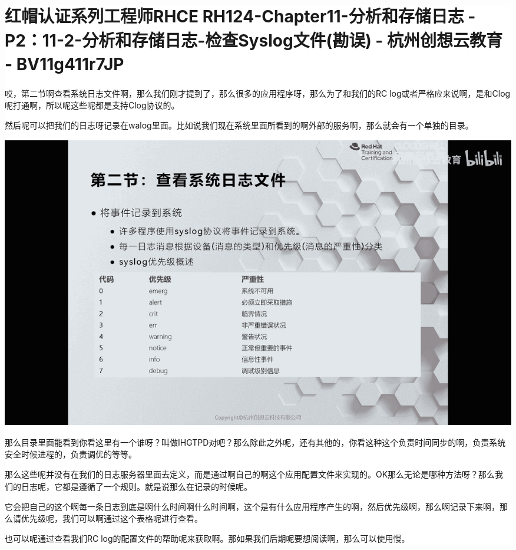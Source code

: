 # 红帽认证系列工程师RHCE RH124-Chapter11-分析和存储日志 - P2：11-2-分析和存储日志-检查Syslog文件(勘误) - 杭州创想云教育 - BV11g411r7JP

哎，第二节啊查看系统日志文件啊，那么我们刚才提到了，那么很多的应用程序呀，那么为了和我们的RC log或者严格应来说啊，是和Clog呢打通啊，所以呢这些呢都是支持Clog协议的。

然后呢可以把我们的日志呀记录在walog里面。比如说我们现在系统里面所看到的啊外部的服务啊，那么就会有一个单独的目录。



![](img/480f82333c7669fa8033d2b2e22fe3e1_1.png)

那么目录里面能看到你看这里有一个谁呀？叫做IHGTPD对吧？那么除此之外呢，还有其他的，你看这种这个负责时间同步的啊，负责系统安全时候进程的，负责调优的等等。

那么这些呢并没有在我们的日志服务器里面去定义，而是通过啊自己的啊这个应用配置文件来实现的。OK那么无论是哪种方法呀？那么我们的日志呢，它都是遵循了一个规则。就是说那么在记录的时候呢。

它会把自己的这个啊每一条日志到底是啊什么时间啊什么时间啊，这个是有什么应用程序产生的啊，然后优先级啊，那么啊记录下来啊，那么请优先级呢，我们可以啊通过这个表格呢进行查看。

也可以呢通过查看我们RC log的配置文件的帮助呢来获取啊。那如果我们后期呢要想阅读啊，那么可以使用慢。


